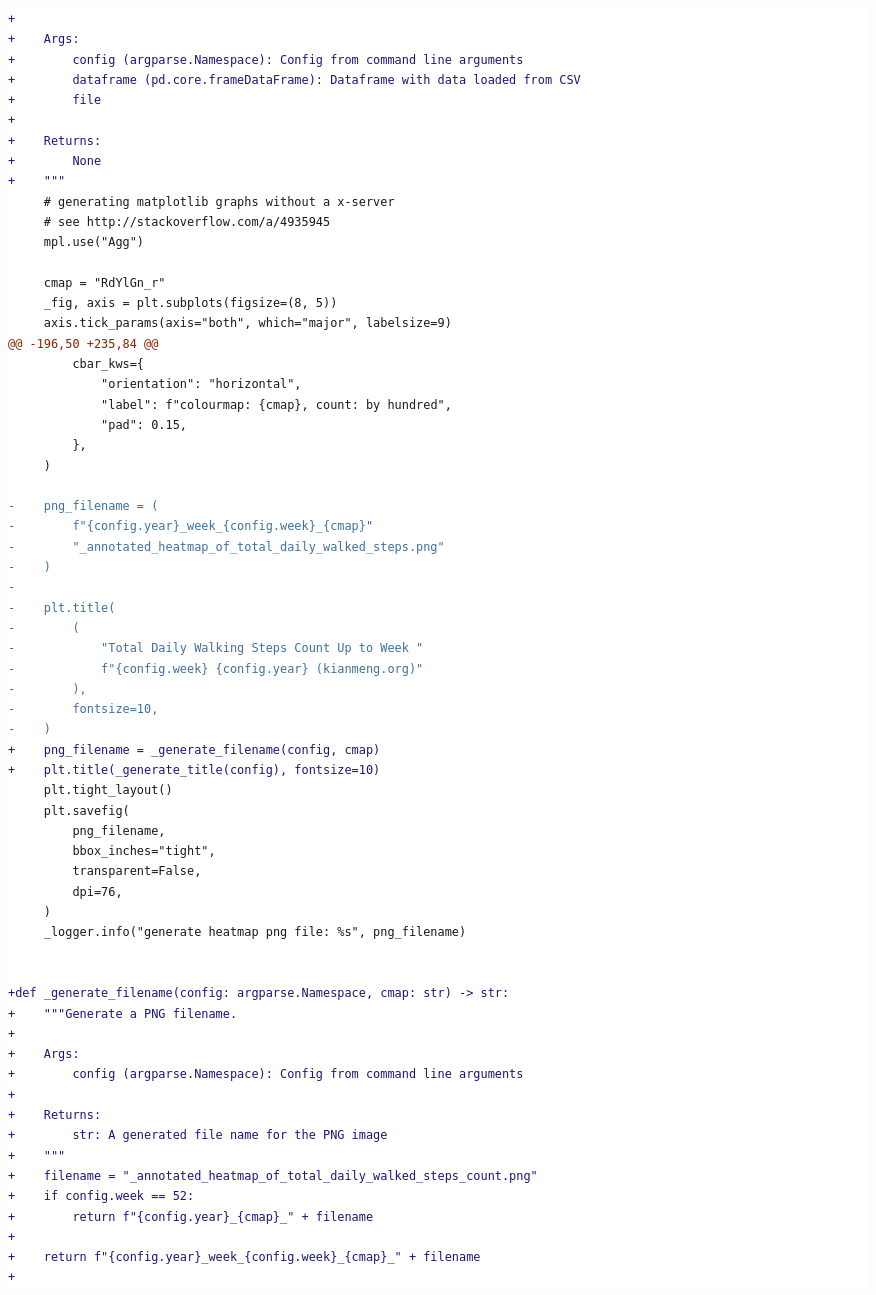```diff
+
+    Args:
+        config (argparse.Namespace): Config from command line arguments
+        dataframe (pd.core.frameDataFrame): Dataframe with data loaded from CSV
+        file
+
+    Returns:
+        None
+    """
     # generating matplotlib graphs without a x-server
     # see http://stackoverflow.com/a/4935945
     mpl.use("Agg")
 
     cmap = "RdYlGn_r"
     _fig, axis = plt.subplots(figsize=(8, 5))
     axis.tick_params(axis="both", which="major", labelsize=9)
@@ -196,50 +235,84 @@
         cbar_kws={
             "orientation": "horizontal",
             "label": f"colourmap: {cmap}, count: by hundred",
             "pad": 0.15,
         },
     )
 
-    png_filename = (
-        f"{config.year}_week_{config.week}_{cmap}"
-        "_annotated_heatmap_of_total_daily_walked_steps.png"
-    )
-
-    plt.title(
-        (
-            "Total Daily Walking Steps Count Up to Week "
-            f"{config.week} {config.year} (kianmeng.org)"
-        ),
-        fontsize=10,
-    )
+    png_filename = _generate_filename(config, cmap)
+    plt.title(_generate_title(config), fontsize=10)
     plt.tight_layout()
     plt.savefig(
         png_filename,
         bbox_inches="tight",
         transparent=False,
         dpi=76,
     )
     _logger.info("generate heatmap png file: %s", png_filename)
 
 
+def _generate_filename(config: argparse.Namespace, cmap: str) -> str:
+    """Generate a PNG filename.
+
+    Args:
+        config (argparse.Namespace): Config from command line arguments
+
+    Returns:
+        str: A generated file name for the PNG image
+    """
+    filename = "_annotated_heatmap_of_total_daily_walked_steps_count.png"
+    if config.week == 52:
+        return f"{config.year}_{cmap}_" + filename
+
+    return f"{config.year}_week_{config.week}_{cmap}_" + filename
+
```
